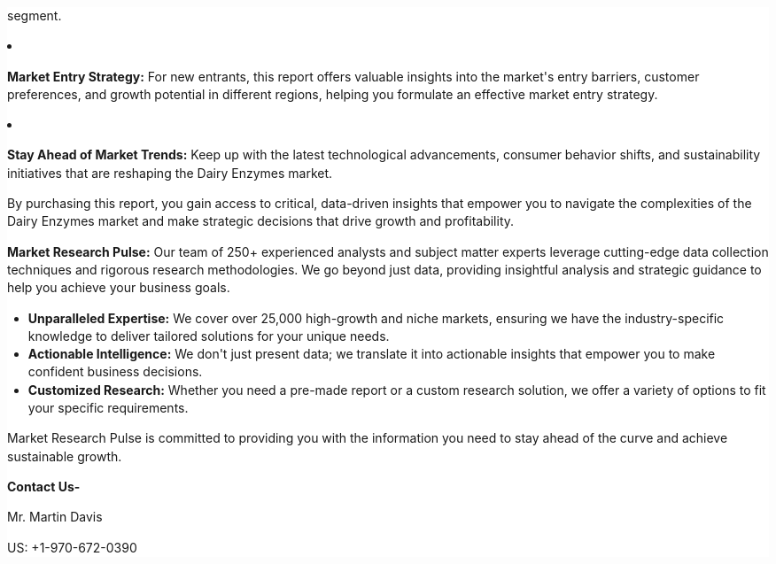 segment.</p></li><li><p><strong>Market Entry Strategy:</strong> For new entrants, this report offers valuable insights into the market's entry barriers, customer preferences, and growth potential in different regions, helping you formulate an effective market entry strategy.</p></li><li><p><strong>Stay Ahead of Market Trends:</strong> Keep up with the latest technological advancements, consumer behavior shifts, and sustainability initiatives that are reshaping the Dairy Enzymes market.</p></li></ol><p>By purchasing this report, you gain access to critical, data-driven insights that empower you to navigate the complexities of the Dairy Enzymes market and make strategic decisions that drive growth and profitability.</p><p><strong>Market Research Pulse:</strong>&nbsp;Our team of 250+ experienced analysts and subject matter experts leverage cutting-edge data collection techniques and rigorous research methodologies. We go beyond just data, providing insightful analysis and strategic guidance to help you achieve your business goals.</p><ul><li><strong>Unparalleled Expertise:</strong>&nbsp;We cover over 25,000 high-growth and niche markets, ensuring we have the industry-specific knowledge to deliver tailored solutions for your unique needs.</li><li><strong>Actionable Intelligence:</strong>&nbsp;We don't just present data; we translate it into actionable insights that empower you to make confident business decisions.</li><li><strong>Customized Research:</strong>&nbsp;Whether you need a pre-made report or a custom research solution, we offer a variety of options to fit your specific requirements.</li></ul><p>Market Research Pulse is committed to providing you with the information you need to stay ahead of the curve and achieve sustainable growth.</p><p><strong>Contact Us-</strong></p><p>Mr. Martin Davis</p><p>US: +1-970-672-0390</p>
